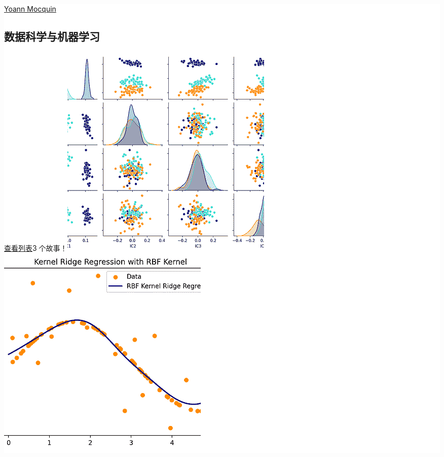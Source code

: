 
[Yoann Mocquin](https://mocquin.medium.com/?source=post_page-----1e1a50e5247d--------------------------------)

## 数据科学与机器学习

[查看列表](https://mocquin.medium.com/list/data-science-and-machine-learning-ba3fb2206051?source=post_page-----1e1a50e5247d--------------------------------)3 个故事！[](../Images/c078e74fd67e0141c2b54b82823c78d4.png)![](img/79988eda04a078da9373f03d7db51c51.png)![](img/6a5966e529bf4ba9b16c592fec7b591a.png)
